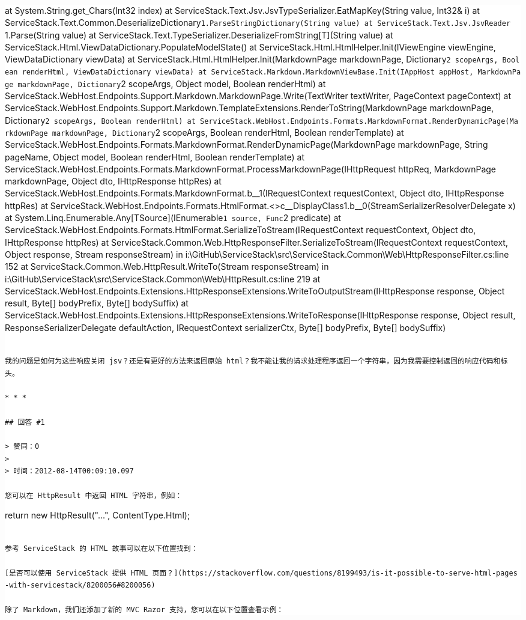  at System.String.get_Chars(Int32 index)
   at ServiceStack.Text.Jsv.JsvTypeSerializer.EatMapKey(String value, Int32& i)
   at ServiceStack.Text.Common.DeserializeDictionary`1.ParseStringDictionary(String value)
   at ServiceStack.Text.Jsv.JsvReader`1.Parse(String value)
   at ServiceStack.Text.TypeSerializer.DeserializeFromString[T](String value)
   at ServiceStack.Html.ViewDataDictionary.PopulateModelState()
   at ServiceStack.Html.HtmlHelper.Init(IViewEngine viewEngine, ViewDataDictionary viewData)
   at ServiceStack.Html.HtmlHelper.Init(MarkdownPage markdownPage, Dictionary`2 scopeArgs, Boolean renderHtml, ViewDataDictionary viewData)
   at ServiceStack.Markdown.MarkdownViewBase.Init(IAppHost appHost, MarkdownPage markdownPage, Dictionary`2 scopeArgs, Object model, Boolean renderHtml)
   at ServiceStack.WebHost.Endpoints.Support.Markdown.MarkdownPage.Write(TextWriter textWriter, PageContext pageContext)
   at ServiceStack.WebHost.Endpoints.Support.Markdown.TemplateExtensions.RenderToString(MarkdownPage markdownPage, Dictionary`2 scopeArgs, Boolean renderHtml)
   at ServiceStack.WebHost.Endpoints.Formats.MarkdownFormat.RenderDynamicPage(MarkdownPage markdownPage, Dictionary`2 scopeArgs, Boolean renderHtml, Boolean renderTemplate)
   at ServiceStack.WebHost.Endpoints.Formats.MarkdownFormat.RenderDynamicPage(MarkdownPage markdownPage, String pageName, Object model, Boolean renderHtml, Boolean renderTemplate)
   at ServiceStack.WebHost.Endpoints.Formats.MarkdownFormat.ProcessMarkdownPage(IHttpRequest httpReq, MarkdownPage markdownPage, Object dto, IHttpResponse httpRes)
   at ServiceStack.WebHost.Endpoints.Formats.MarkdownFormat.<Register>b__1(IRequestContext requestContext, Object dto, IHttpResponse httpRes)
   at ServiceStack.WebHost.Endpoints.Formats.HtmlFormat.<>c__DisplayClass1.<SerializeToStream>b__0(StreamSerializerResolverDelegate x)
   at System.Linq.Enumerable.Any[TSource](IEnumerable`1 source, Func`2 predicate)
   at ServiceStack.WebHost.Endpoints.Formats.HtmlFormat.SerializeToStream(IRequestContext requestContext, Object dto, IHttpResponse httpRes)
   at ServiceStack.Common.Web.HttpResponseFilter.SerializeToStream(IRequestContext requestContext, Object response, Stream responseStream) in i:\GitHub\ServiceStack\src\ServiceStack.Common\Web\HttpResponseFilter.cs:line 152
   at ServiceStack.Common.Web.HttpResult.WriteTo(Stream responseStream) in i:\GitHub\ServiceStack\src\ServiceStack.Common\Web\HttpResult.cs:line 219
   at ServiceStack.WebHost.Endpoints.Extensions.HttpResponseExtensions.WriteToOutputStream(IHttpResponse response, Object result, Byte[] bodyPrefix, Byte[] bodySuffix)
   at ServiceStack.WebHost.Endpoints.Extensions.HttpResponseExtensions.WriteToResponse(IHttpResponse response, Object result, ResponseSerializerDelegate defaultAction, IRequestContext serializerCtx, Byte[] bodyPrefix, Byte[] bodySuffix) 
```

我的问题是如何为这些响应关闭 jsv？还是有更好的方法来返回原始 html？我不能让我的请求处理程序返回一个字符串，因为我需要控制返回的响应代码和标头。

* * *

## 回答 #1

> 赞同：0
> 
> 时间：2012-08-14T00:09:10.097

您可以在 HttpResult 中返回 HTML 字符串，例如：

```
return new HttpResult("<html>...</html>", ContentType.Html); 
```

参考 ServiceStack 的 HTML 故事可以在以下位置找到：

[是否可以使用 ServiceStack 提供 HTML 页面？](https://stackoverflow.com/questions/8199493/is-it-possible-to-serve-html-pages-with-servicestack/8200056#8200056)

除了 Markdown，我们还添加了新的 MVC Razor 支持，您可以在以下位置查看示例：

```